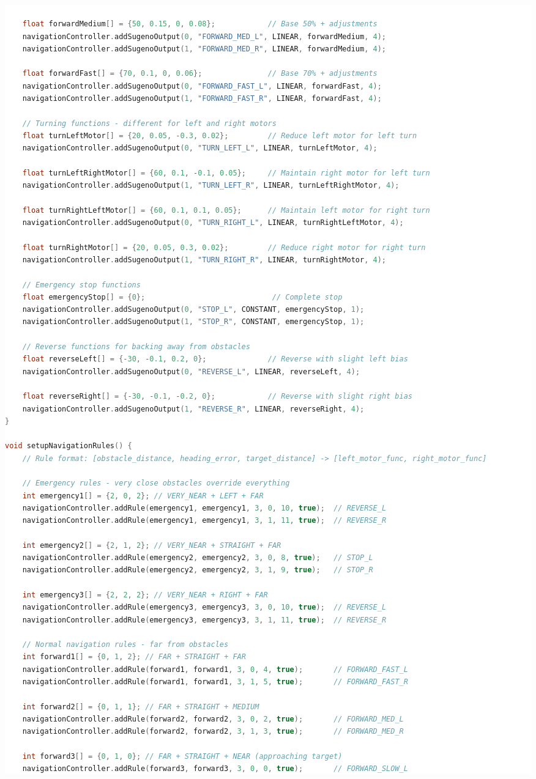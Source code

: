 ```cpp
    
    float forwardMedium[] = {50, 0.15, 0, 0.08};            // Base 50% + adjustments
    navigationController.addSugenoOutput(0, "FORWARD_MED_L", LINEAR, forwardMedium, 4);
    navigationController.addSugenoOutput(1, "FORWARD_MED_R", LINEAR, forwardMedium, 4);
    
    float forwardFast[] = {70, 0.1, 0, 0.06};               // Base 70% + adjustments
    navigationController.addSugenoOutput(0, "FORWARD_FAST_L", LINEAR, forwardFast, 4);
    navigationController.addSugenoOutput(1, "FORWARD_FAST_R", LINEAR, forwardFast, 4);
    
    // Turning functions - different for left and right motors
    float turnLeftMotor[] = {20, 0.05, -0.3, 0.02};         // Reduce left motor for left turn
    navigationController.addSugenoOutput(0, "TURN_LEFT_L", LINEAR, turnLeftMotor, 4);
    
    float turnLeftRightMotor[] = {60, 0.1, -0.1, 0.05};     // Maintain right motor for left turn
    navigationController.addSugenoOutput(1, "TURN_LEFT_R", LINEAR, turnLeftRightMotor, 4);
    
    float turnRightLeftMotor[] = {60, 0.1, 0.1, 0.05};      // Maintain left motor for right turn
    navigationController.addSugenoOutput(0, "TURN_RIGHT_L", LINEAR, turnRightLeftMotor, 4);
    
    float turnRightMotor[] = {20, 0.05, 0.3, 0.02};         // Reduce right motor for right turn
    navigationController.addSugenoOutput(1, "TURN_RIGHT_R", LINEAR, turnRightMotor, 4);
    
    // Emergency stop functions
    float emergencyStop[] = {0};                             // Complete stop
    navigationController.addSugenoOutput(0, "STOP_L", CONSTANT, emergencyStop, 1);
    navigationController.addSugenoOutput(1, "STOP_R", CONSTANT, emergencyStop, 1);
    
    // Reverse functions for backing away from obstacles
    float reverseLeft[] = {-30, -0.1, 0.2, 0};              // Reverse with slight left bias
    navigationController.addSugenoOutput(0, "REVERSE_L", LINEAR, reverseLeft, 4);
    
    float reverseRight[] = {-30, -0.1, -0.2, 0};            // Reverse with slight right bias
    navigationController.addSugenoOutput(1, "REVERSE_R", LINEAR, reverseRight, 4);
}

void setupNavigationRules() {
    // Rule format: [obstacle_distance, heading_error, target_distance] -> [left_motor_func, right_motor_func]
    
    // Emergency rules - very close obstacles override everything
    int emergency1[] = {2, 0, 2}; // VERY_NEAR + LEFT + FAR
    navigationController.addRule(emergency1, emergency1, 3, 0, 10, true);  // REVERSE_L
    navigationController.addRule(emergency1, emergency1, 3, 1, 11, true);  // REVERSE_R
    
    int emergency2[] = {2, 1, 2}; // VERY_NEAR + STRAIGHT + FAR  
    navigationController.addRule(emergency2, emergency2, 3, 0, 8, true);   // STOP_L
    navigationController.addRule(emergency2, emergency2, 3, 1, 9, true);   // STOP_R
    
    int emergency3[] = {2, 2, 2}; // VERY_NEAR + RIGHT + FAR
    navigationController.addRule(emergency3, emergency3, 3, 0, 10, true);  // REVERSE_L
    navigationController.addRule(emergency3, emergency3, 3, 1, 11, true);  // REVERSE_R
    
    // Normal navigation rules - far from obstacles
    int forward1[] = {0, 1, 2}; // FAR + STRAIGHT + FAR
    navigationController.addRule(forward1, forward1, 3, 0, 4, true);       // FORWARD_FAST_L
    navigationController.addRule(forward1, forward1, 3, 1, 5, true);       // FORWARD_FAST_R
    
    int forward2[] = {0, 1, 1}; // FAR + STRAIGHT + MEDIUM
    navigationController.addRule(forward2, forward2, 3, 0, 2, true);       // FORWARD_MED_L
    navigationController.addRule(forward2, forward2, 3, 1, 3, true);       // FORWARD_MED_R
    
    int forward3[] = {0, 1, 0}; // FAR + STRAIGHT + NEAR (approaching target)
    navigationController.addRule(forward3, forward3, 3, 0, 0, true);       // FORWARD_SLOW_L
```